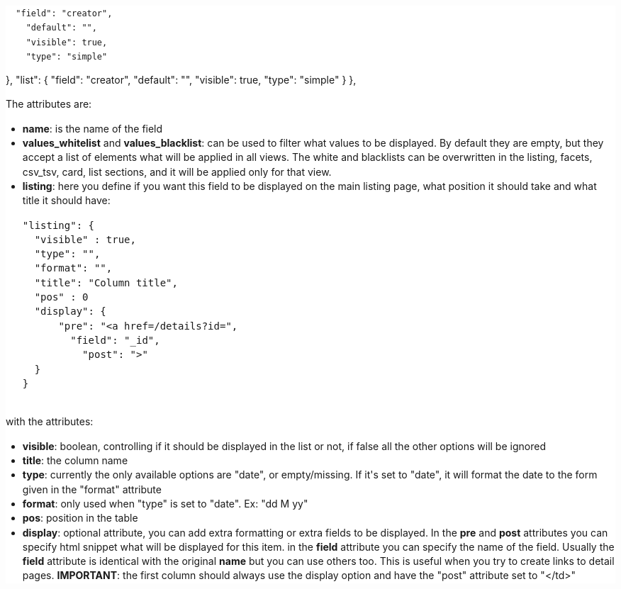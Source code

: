       "field": "creator",
        "default": "",
        "visible": true,
        "type": "simple"
   },
     "list": {
       "field": "creator",
         "default": "",
         "visible": true,
         "type": "simple"
    }
},
</pre>

The attributes are:

- **name**: is the name of the field
- **values_whitelist** and **values_blacklist**: can be used to filter what values to be displayed. By default they are empty, but they accept a list of elements what will be applied in all views. The white and blacklists can be overwritten in the listing, facets, csv_tsv, card, list sections, and it will be applied only for that view.
- **listing**: here you define if you want this field to be displayed on the main listing page, what position it should take and what title it should have:
    <pre>
  "listing": {
    "visible" : true,
    "type": "",
    "format": "",
    "title": "Column title",
    "pos" : 0
    "display": {
        "pre": "&lta href=/details?id=",
          "field": "_id",
            "post": "&gt"
    }
  }
    </pre>
with the attributes:
 - **visible**: boolean, controlling if it should be displayed in the list or not, if false all the other options will be ignored
 - **title**: the column name
 - **type**: currently the only available options are "date", or empty/missing. If it's set to "date", it will format the date to the form given in the "format" attribute
 - **format**: only used when "type" is set to "date". Ex: "dd M yy"
 - **pos**: position in the table
 - **display**: optional attribute, you can add extra formatting or extra fields to be displayed. In the **pre** and **post** attributes you can specify html snippet what will be displayed for this item. in the **field** attribute you can specify the name of the field. Usually the **field** attribute is identical with the original **name** but you can use others too. This is useful when you try to create links to detail pages.
    **IMPORTANT**: the first column should always use the display option and have the "post" attribute set to "&lt;/td&gt;"

